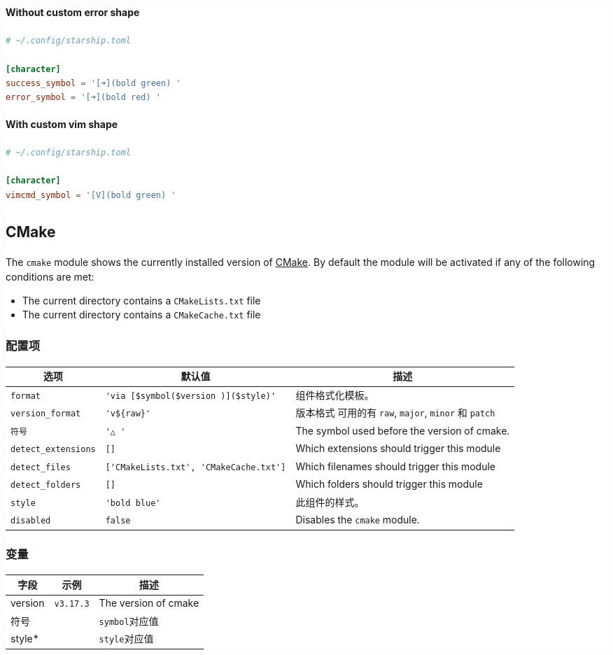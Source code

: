 #### Without custom error shape

```toml
# ~/.config/starship.toml

[character]
success_symbol = '[➜](bold green) '
error_symbol = '[➜](bold red) '
```

#### With custom vim shape

```toml
# ~/.config/starship.toml

[character]
vimcmd_symbol = '[V](bold green) '
```

## CMake

The `cmake` module shows the currently installed version of [CMake](https://cmake.org/). By default the module will be activated if any of the following conditions are met:

- The current directory contains a `CMakeLists.txt` file
- The current directory contains a `CMakeCache.txt` file

### 配置项

| 选项                  | 默认值                                    | 描述                                           |
| ------------------- | -------------------------------------- | -------------------------------------------- |
| `format`            | `'via [$symbol($version )]($style)'`   | 组件格式化模板。                                     |
| `version_format`    | `'v${raw}'`                            | 版本格式 可用的有 `raw`, `major`, `minor` 和 `patch`  |
| `符号`                | `'△ '`                                 | The symbol used before the version of cmake. |
| `detect_extensions` | `[]`                                   | Which extensions should trigger this module  |
| `detect_files`      | `['CMakeLists.txt', 'CMakeCache.txt']` | Which filenames should trigger this module   |
| `detect_folders`    | `[]`                                   | Which folders should trigger this module     |
| `style`             | `'bold blue'`                          | 此组件的样式。                                      |
| `disabled`          | `false`                                | Disables the `cmake` module.                 |

### 变量

| 字段        | 示例        | 描述                   |
| --------- | --------- | -------------------- |
| version   | `v3.17.3` | The version of cmake |
| 符号        |           | `symbol`对应值          |
| style\* |           | `style`对应值           |
